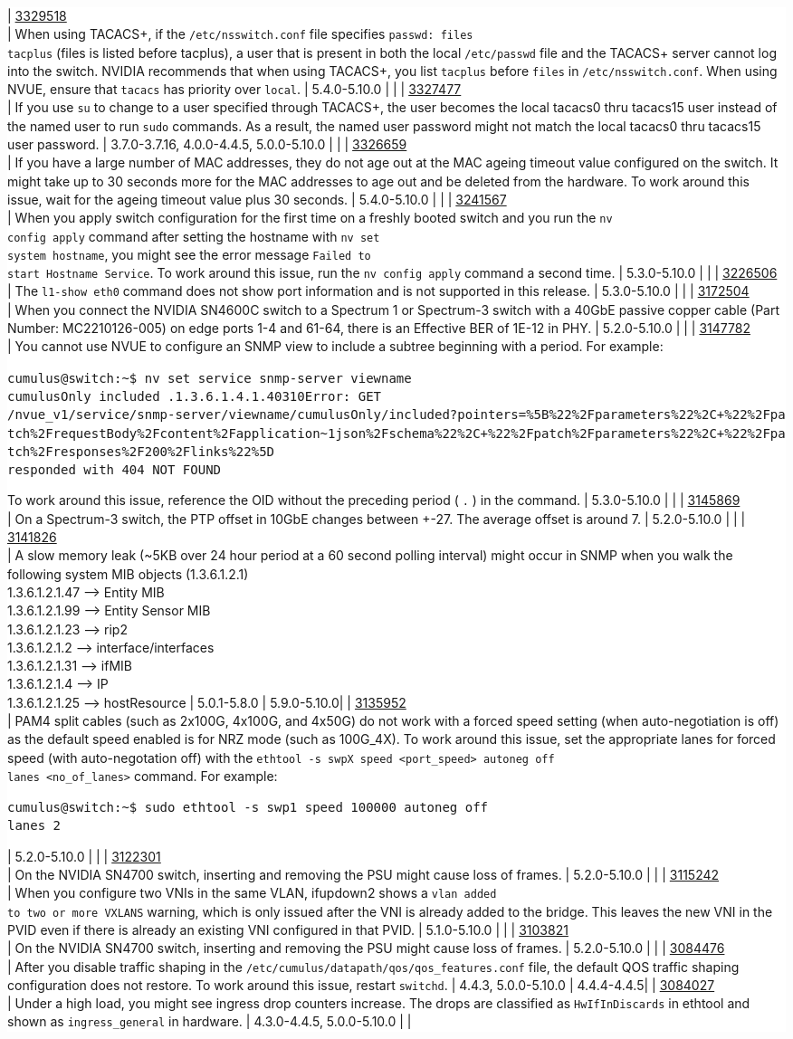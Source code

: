 | <a name="3329518"></a> [3329518](#3329518) <a name="3329518"></a> <br /> | When using TACACS+, if the <code>/etc/nsswitch.conf</code> file specifies <code>passwd: files tacplus</code> (files is listed before tacplus), a user that is present in both the local <code>/etc/passwd</code> file and the TACACS+ server cannot log into the switch. NVIDIA recommends that when using TACACS+, you list <code>tacplus</code> before <code>files</code> in <code>/etc/nsswitch.conf</code>.  When using NVUE, ensure that <code>tacacs</code> has priority over <code>local</code>. | 5.4.0-5.10.0 | |
| <a name="3327477"></a> [3327477](#3327477) <a name="3327477"></a> <br /> | If you use <code>su</code> to change to a user specified through TACACS+, the user becomes the local tacacs0 thru tacacs15 user instead of the named user to run <code>sudo</code> commands. As a result, the named user password might not match the local tacacs0 thru tacacs15 user password. | 3.7.0-3.7.16, 4.0.0-4.4.5, 5.0.0-5.10.0 | |
| <a name="3326659"></a> [3326659](#3326659) <a name="3326659"></a> <br /> | If you have a large number of MAC addresses, they do not age out at the MAC ageing timeout value configured on the switch. It might take up to 30 seconds more for the MAC addresses to age out and be deleted from the hardware. To work around this issue, wait for the ageing timeout value plus 30 seconds. | 5.4.0-5.10.0 | |
| <a name="3241567"></a> [3241567](#3241567) <a name="3241567"></a> <br /> | When you apply switch configuration for the first time on a freshly booted switch and you run the <code>nv config apply</code> command after setting the hostname with <code>nv set system hostname</code>, you might see the error message <code>Failed to start Hostname Service</code>. To work around this issue, run the <code>nv config apply</code> command a second time. | 5.3.0-5.10.0 | |
| <a name="3226506"></a> [3226506](#3226506) <a name="3226506"></a> <br /> | The <code>l1-show eth0</code> command does not show port information and is not supported in this release.  | 5.3.0-5.10.0 | |
| <a name="3172504"></a> [3172504](#3172504) <a name="3172504"></a> <br /> | When you connect the NVIDIA SN4600C switch to a Spectrum 1 or Spectrum-3 switch with a 40GbE passive copper cable (Part Number: MC2210126-005) on edge ports 1-4 and 61-64, there is an Effective BER of 1E-12 in PHY. | 5.2.0-5.10.0 | |
| <a name="3147782"></a> [3147782](#3147782) <a name="3147782"></a> <br /> | You cannot use NVUE to configure an SNMP view to include a subtree beginning with a period. For example:<pre>cumulus&#64;switch:~$ nv set service snmp-server viewname cumulusOnly included .1.3.6.1.4.1.40310Error: GET /nvue_v1/service/snmp-server/viewname/cumulusOnly/included?pointers=%5B%22%2Fparameters%22%2C+%22%2Fpatch%2FrequestBody%2Fcontent%2Fapplication~1json%2Fschema%22%2C+%22%2Fpatch%2Fparameters%22%2C+%22%2Fpatch%2Fresponses%2F200%2Flinks%22%5D responded with 404 NOT FOUND</pre>To work around this issue, reference the OID without the preceding period ( <code>.</code> ) in the command. | 5.3.0-5.10.0 | |
| <a name="3145869"></a> [3145869](#3145869) <a name="3145869"></a> <br /> | On a Spectrum-3 switch, the PTP offset in 10GbE changes between +-27. The average offset is around 7. | 5.2.0-5.10.0 | |
| <a name="3141826"></a> [3141826](#3141826) <a name="3141826"></a> <br /> | A slow memory leak (~5KB over 24 hour period at a 60 second polling interval) might occur in SNMP when you walk the following system MIB objects (1.3.6.1.2.1)<br />1.3.6.1.2.1.47 --> Entity MIB<br />1.3.6.1.2.1.99 --> Entity Sensor MIB<br />1.3.6.1.2.1.23 --> rip2<br />1.3.6.1.2.1.2 --> interface/interfaces<br />1.3.6.1.2.1.31 --> ifMIB<br />1.3.6.1.2.1.4 --> IP<br />1.3.6.1.2.1.25 --> hostResource | 5.0.1-5.8.0 | 5.9.0-5.10.0|
| <a name="3135952"></a> [3135952](#3135952) <a name="3135952"></a> <br /> | PAM4 split cables (such as 2x100G, 4x100G, and 4x50G) do not work with a forced speed setting (when auto-negotiation is off) as the default speed enabled is for NRZ mode (such as 100G_4X). To work around this issue,  set the appropriate lanes for forced speed (with auto-negotation off) with the <code>ethtool -s swpX speed <port_speed> autoneg off lanes <no_of_lanes></code> command. For example: <pre>cumulus&#64;switch:~$ sudo ethtool -s swp1 speed 100000 autoneg off lanes 2</pre> | 5.2.0-5.10.0 | |
| <a name="3122301"></a> [3122301](#3122301) <a name="3122301"></a> <br /> | On the NVIDIA SN4700 switch, inserting and removing the PSU might cause loss of frames. | 5.2.0-5.10.0 | |
| <a name="3115242"></a> [3115242](#3115242) <a name="3115242"></a> <br /> | When you configure two VNIs in the same VLAN, ifupdown2  shows a <code>vlan added to two or more VXLANS</code> warning, which is only issued after the VNI is already added to the bridge. This leaves the new VNI in the PVID even if there is already an existing VNI configured in that PVID. | 5.1.0-5.10.0 | |
| <a name="3103821"></a> [3103821](#3103821) <a name="3103821"></a> <br /> | On the NVIDIA SN4700 switch, inserting and removing the PSU might cause loss of frames. | 5.2.0-5.10.0 | |
| <a name="3084476"></a> [3084476](#3084476) <a name="3084476"></a> <br /> |  After you disable traffic shaping in the <code>/etc/cumulus/datapath/qos/qos_features.conf</code> file, the default QOS traffic shaping configuration does not restore. To work around this issue, restart <code>switchd</code>. | 4.4.3, 5.0.0-5.10.0 | 4.4.4-4.4.5|
| <a name="3084027"></a> [3084027](#3084027) <a name="3084027"></a> <br /> | Under a high load, you might see ingress drop counters increase. The drops are classified as <code>HwIfInDiscards</code> in ethtool and shown as <code>ingress_general</code> in hardware. | 4.3.0-4.4.5, 5.0.0-5.10.0 | |